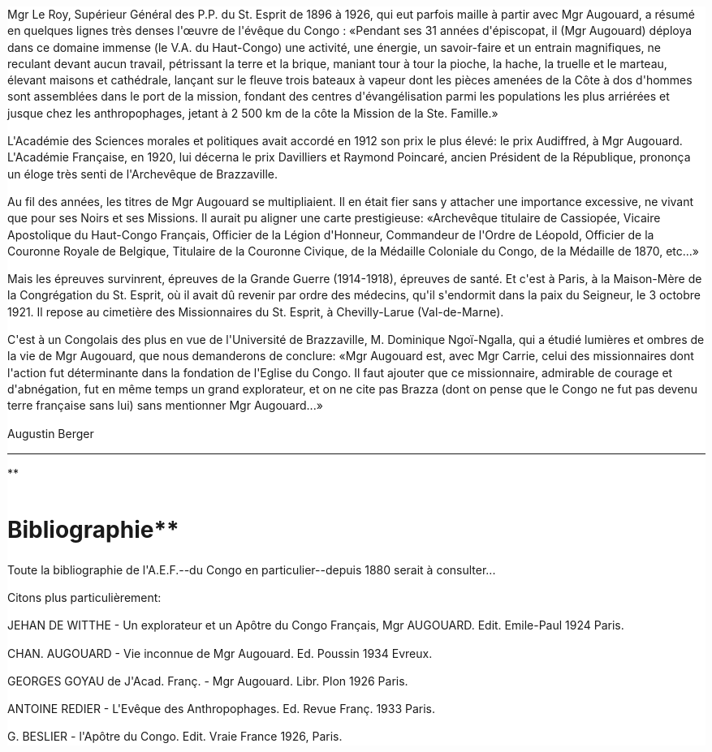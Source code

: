 Mgr Le Roy, Supérieur Général des P.P. du St. Esprit de 1896 à 1926, qui eut parfois maille à partir avec Mgr Augouard, a résumé en quelques lignes très denses l'œuvre de l'évêque du Congo : &laquo;Pendant ses 31 années d'épiscopat, il (Mgr Augouard) déploya dans ce domaine immense (le V.A. du Haut-Congo) une activité, une énergie, un savoir-faire et un entrain magnifiques, ne reculant devant aucun travail, pétrissant la terre et la brique, maniant tour à tour la pioche, la hache, la truelle et le marteau, élevant maisons et cathédrale, lançant sur le fleuve trois bateaux à vapeur dont les pièces amenées de la Côte à dos d'hommes sont assemblées dans le port de la mission, fondant des centres d'évangélisation parmi les populations les plus arriérées et jusque chez les anthropophages, jetant à 2 500 km de la côte la Mission de la Ste. Famille.&raquo;

L'Académie des Sciences morales et politiques avait accordé en 1912 son prix le plus élevé: le prix Audiffred, à Mgr Augouard. L'Académie Française, en 1920, lui décerna le prix Davilliers et Raymond Poincaré, ancien Président de la République, prononça un éloge très senti de l'Archevêque de Brazzaville.

Au fil des années, les titres de Mgr Augouard se multipliaient. Il en était fier sans y attacher une importance excessive, ne vivant que pour ses Noirs et ses Missions. Il aurait pu aligner une carte prestigieuse: &laquo;Archevêque titulaire de Cassiopée, Vicaire Apostolique du Haut-Congo Français, Officier de la Légion d'Honneur, Commandeur de l'Ordre de Léopold, Officier de la Couronne Royale de Belgique, Titulaire de la Couronne Civique, de la Médaille Coloniale du Congo, de la Médaille de 1870, etc...&raquo;

Mais les épreuves survinrent, épreuves de la Grande Guerre (1914-1918), épreuves de santé. Et c'est à Paris, à la Maison-Mère de la Congrégation du St. Esprit, où il avait dû revenir par ordre des médecins, qu'il s'endormit dans la paix du Seigneur, le 3 octobre 1921. Il repose au cimetière des Missionnaires du St. Esprit, à Chevilly-Larue (Val-de-Marne).

C'est à un Congolais des plus en vue de l'Université de Brazzaville, M. Dominique Ngoï-Ngalla, qui a étudié lumières et ombres de la vie de Mgr Augouard, que nous demanderons de conclure: &laquo;Mgr Augouard est, avec Mgr Carrie, celui des missionnaires dont l'action fut déterminante dans la fondation de l'Eglise du Congo. Il faut ajouter que ce missionnaire, admirable de courage et d'abnégation, fut en même temps un grand explorateur, et on ne cite pas Brazza (dont on pense que le Congo ne fut pas devenu terre française sans lui) sans mentionner Mgr Augouard...&raquo;

Augustin Berger

---

**
# Bibliographie**

Toute la bibliographie de l'A.E.F.--du Congo en particulier--depuis 1880 serait à consulter...

Citons plus particulièrement:

JEHAN DE WITTHE - Un explorateur et un Apôtre du Congo Français, Mgr AUGOUARD. Edit. Emile-Paul 1924 Paris.

CHAN. AUGOUARD - Vie inconnue de Mgr Augouard. Ed. Poussin 1934 Evreux.

GEORGES GOYAU de J'Acad. Franç. - Mgr Augouard. Libr. Plon 1926 Paris.

ANTOINE REDIER - L'Evêque des Anthropophages. Ed. Revue Franç. 1933 Paris.

G. BESLIER - l'Apôtre du Congo. Edit. Vraie France 1926, Paris.
